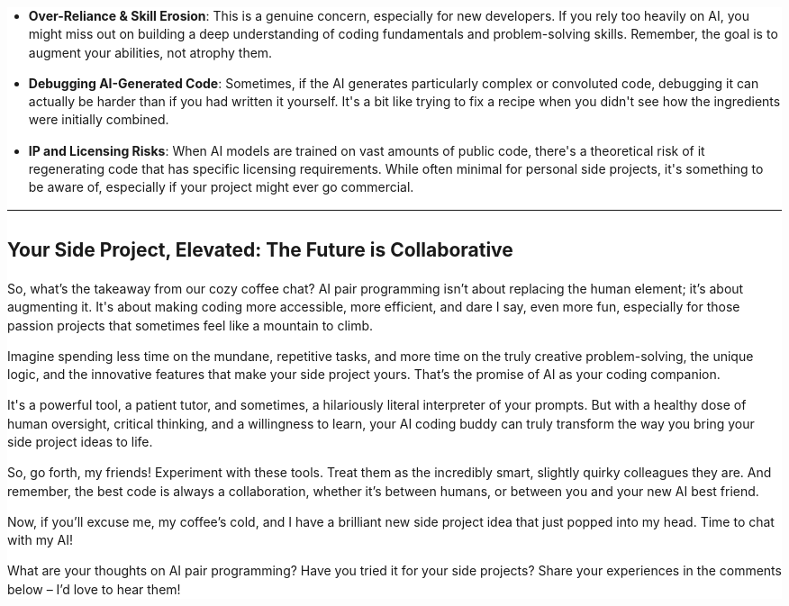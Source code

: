 - **Over-Reliance & Skill Erosion**: This is a genuine concern, especially for new developers. If you rely too heavily on AI, you might miss out on building a deep understanding of coding fundamentals and problem-solving skills. Remember, the goal is to augment your abilities, not atrophy them.

- **Debugging AI-Generated Code**: Sometimes, if the AI generates particularly complex or convoluted code, debugging it can actually be harder than if you had written it yourself. It's a bit like trying to fix a recipe when you didn't see how the ingredients were initially combined.

- **IP and Licensing Risks**: When AI models are trained on vast amounts of public code, there's a theoretical risk of it regenerating code that has specific licensing requirements. While often minimal for personal side projects, it's something to be aware of, especially if your project might ever go commercial.

---

## Your Side Project, Elevated: The Future is Collaborative

So, what’s the takeaway from our cozy coffee chat? AI pair programming isn’t about replacing the human element; it’s about augmenting it. It's about making coding more accessible, more efficient, and dare I say, even more fun, especially for those passion projects that sometimes feel like a mountain to climb.

Imagine spending less time on the mundane, repetitive tasks, and more time on the truly creative problem-solving, the unique logic, and the innovative features that make your side project yours. That’s the promise of AI as your coding companion.

It's a powerful tool, a patient tutor, and sometimes, a hilariously literal interpreter of your prompts. But with a healthy dose of human oversight, critical thinking, and a willingness to learn, your AI coding buddy can truly transform the way you bring your side project ideas to life.

So, go forth, my friends! Experiment with these tools. Treat them as the incredibly smart, slightly quirky colleagues they are. And remember, the best code is always a collaboration, whether it’s between humans, or between you and your new AI best friend.

Now, if you’ll excuse me, my coffee’s cold, and I have a brilliant new side project idea that just popped into my head. Time to chat with my AI!

What are your thoughts on AI pair programming? Have you tried it for your side projects? Share your experiences in the comments below – I’d love to hear them!
